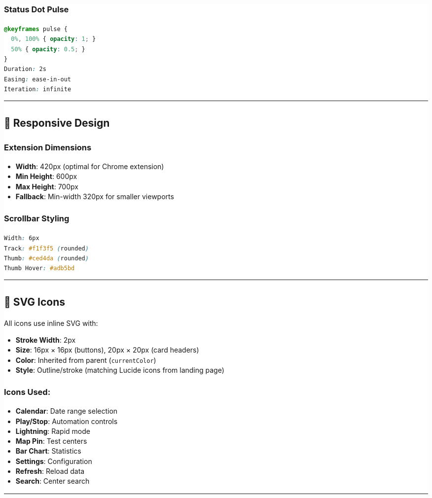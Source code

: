 ### **Status Dot Pulse**
```css
@keyframes pulse {
  0%, 100% { opacity: 1; }
  50% { opacity: 0.5; }
}
Duration: 2s
Easing: ease-in-out
Iteration: infinite
```

---

## 📱 Responsive Design

### **Extension Dimensions**
- **Width**: 420px (optimal for Chrome extension)
- **Min Height**: 600px
- **Max Height**: 700px
- **Fallback**: Min-width 320px for smaller viewports

### **Scrollbar Styling**
```css
Width: 6px
Track: #f1f3f5 (rounded)
Thumb: #ced4da (rounded)
Thumb Hover: #adb5bd
```

---

## 🎨 SVG Icons

All icons use inline SVG with:
- **Stroke Width**: 2px
- **Size**: 16px × 16px (buttons), 20px × 20px (card headers)
- **Color**: Inherited from parent (`currentColor`)
- **Style**: Outline/stroke (matching Lucide icons from landing page)

### Icons Used:
- **Calendar**: Date range selection
- **Play/Stop**: Automation controls
- **Lightning**: Rapid mode
- **Map Pin**: Test centers
- **Bar Chart**: Statistics
- **Settings**: Configuration
- **Refresh**: Reload data
- **Search**: Center search

---

